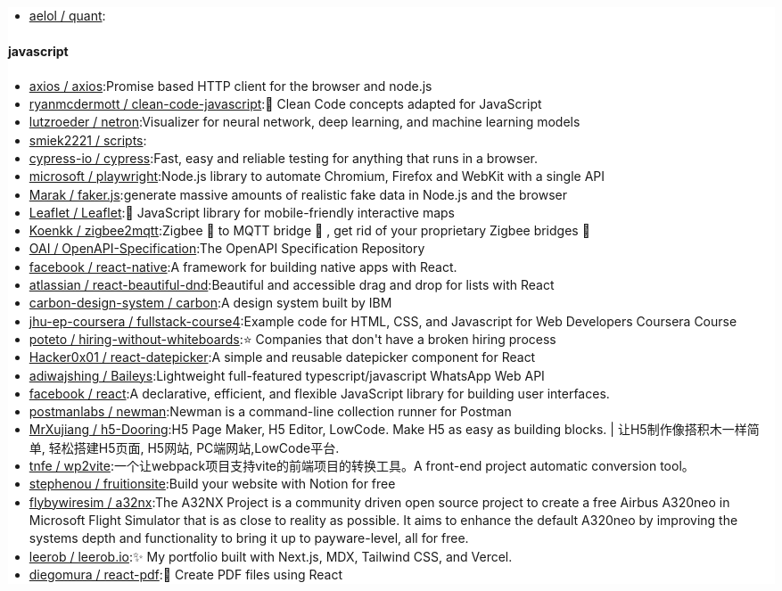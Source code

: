 * [aelol / quant](https://github.com/aelol/quant):

#### javascript
* [axios / axios](https://github.com/axios/axios):Promise based HTTP client for the browser and node.js
* [ryanmcdermott / clean-code-javascript](https://github.com/ryanmcdermott/clean-code-javascript):🛁
Clean Code concepts adapted for JavaScript
* [lutzroeder / netron](https://github.com/lutzroeder/netron):Visualizer for neural network, deep learning, and machine learning models
* [smiek2221 / scripts](https://github.com/smiek2221/scripts):
* [cypress-io / cypress](https://github.com/cypress-io/cypress):Fast, easy and reliable testing for anything that runs in a browser.
* [microsoft / playwright](https://github.com/microsoft/playwright):Node.js library to automate Chromium, Firefox and WebKit with a single API
* [Marak / faker.js](https://github.com/Marak/faker.js):generate massive amounts of realistic fake data in Node.js and the browser
* [Leaflet / Leaflet](https://github.com/Leaflet/Leaflet):🍃
JavaScript library for mobile-friendly interactive maps
* [Koenkk / zigbee2mqtt](https://github.com/Koenkk/zigbee2mqtt):Zigbee
🐝
to MQTT bridge
🌉
, get rid of your proprietary Zigbee bridges
🔨
* [OAI / OpenAPI-Specification](https://github.com/OAI/OpenAPI-Specification):The OpenAPI Specification Repository
* [facebook / react-native](https://github.com/facebook/react-native):A framework for building native apps with React.
* [atlassian / react-beautiful-dnd](https://github.com/atlassian/react-beautiful-dnd):Beautiful and accessible drag and drop for lists with React
* [carbon-design-system / carbon](https://github.com/carbon-design-system/carbon):A design system built by IBM
* [jhu-ep-coursera / fullstack-course4](https://github.com/jhu-ep-coursera/fullstack-course4):Example code for HTML, CSS, and Javascript for Web Developers Coursera Course
* [poteto / hiring-without-whiteboards](https://github.com/poteto/hiring-without-whiteboards):⭐️
Companies that don't have a broken hiring process
* [Hacker0x01 / react-datepicker](https://github.com/Hacker0x01/react-datepicker):A simple and reusable datepicker component for React
* [adiwajshing / Baileys](https://github.com/adiwajshing/Baileys):Lightweight full-featured typescript/javascript WhatsApp Web API
* [facebook / react](https://github.com/facebook/react):A declarative, efficient, and flexible JavaScript library for building user interfaces.
* [postmanlabs / newman](https://github.com/postmanlabs/newman):Newman is a command-line collection runner for Postman
* [MrXujiang / h5-Dooring](https://github.com/MrXujiang/h5-Dooring):H5 Page Maker, H5 Editor, LowCode. Make H5 as easy as building blocks. | 让H5制作像搭积木一样简单, 轻松搭建H5页面, H5网站, PC端网站,LowCode平台.
* [tnfe / wp2vite](https://github.com/tnfe/wp2vite):一个让webpack项目支持vite的前端项目的转换工具。A front-end project automatic conversion tool。
* [stephenou / fruitionsite](https://github.com/stephenou/fruitionsite):Build your website with Notion for free
* [flybywiresim / a32nx](https://github.com/flybywiresim/a32nx):The A32NX Project is a community driven open source project to create a free Airbus A320neo in Microsoft Flight Simulator that is as close to reality as possible. It aims to enhance the default A320neo by improving the systems depth and functionality to bring it up to payware-level, all for free.
* [leerob / leerob.io](https://github.com/leerob/leerob.io):✨
My portfolio built with Next.js, MDX, Tailwind CSS, and Vercel.
* [diegomura / react-pdf](https://github.com/diegomura/react-pdf):📄
Create PDF files using React
